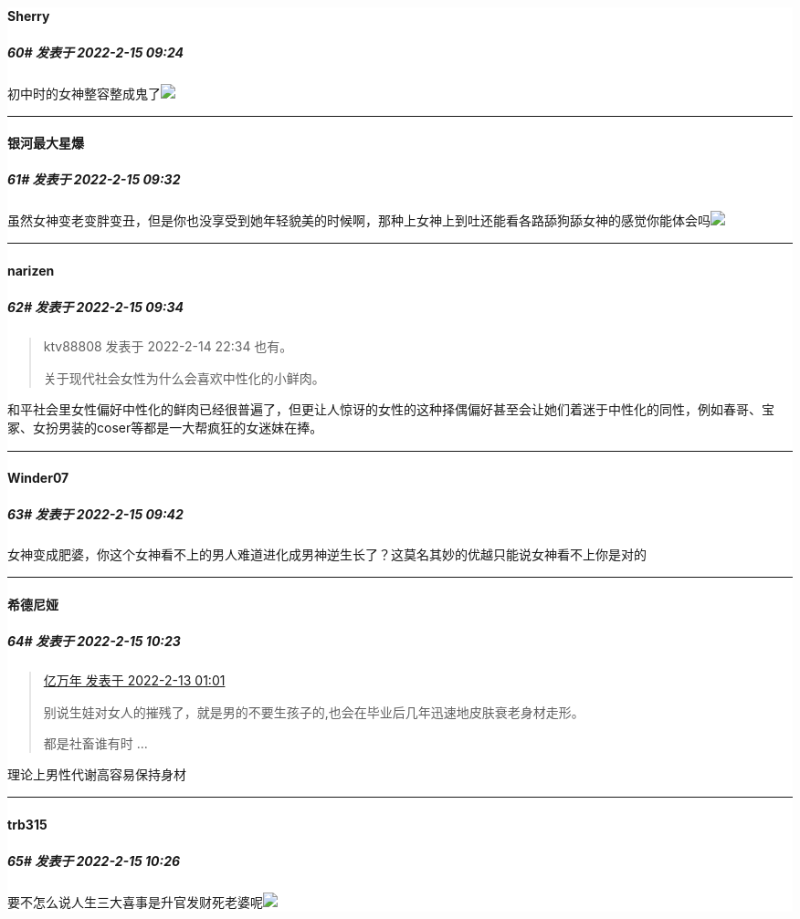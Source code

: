 ####  Sherry  
##### 60#       发表于 2022-2-15 09:24

初中时的女神整容整成鬼了<img src="https://static.saraba1st.com/image/smiley/face2017/067.png" referrerpolicy="no-referrer">



*****

####  银河最大星爆  
##### 61#       发表于 2022-2-15 09:32

虽然女神变老变胖变丑，但是你也没享受到她年轻貌美的时候啊，那种上女神上到吐还能看各路舔狗舔女神的感觉你能体会吗<img src="https://static.saraba1st.com/image/smiley/face2017/067.png" referrerpolicy="no-referrer">

*****

####  narizen  
##### 62#       发表于 2022-2-15 09:34

<blockquote>ktv88808 发表于 2022-2-14 22:34
也有。

关于现代社会女性为什么会喜欢中性化的小鲜肉。
</blockquote>
和平社会里女性偏好中性化的鲜肉已经很普遍了，但更让人惊讶的女性的这种择偶偏好甚至会让她们着迷于中性化的同性，例如春哥、宝冢、女扮男装的coser等都是一大帮疯狂的女迷妹在捧。

*****

####  Winder07  
##### 63#       发表于 2022-2-15 09:42

女神变成肥婆，你这个女神看不上的男人难道进化成男神逆生长了？这莫名其妙的优越只能说女神看不上你是对的



*****

####  希德尼娅  
##### 64#       发表于 2022-2-15 10:23

<blockquote><a href="httphttps://bbs.saraba1st.com/2b/forum.php?mod=redirect&amp;goto=findpost&amp;pid=54662357&amp;ptid=2052225" target="_blank">亿万年 发表于 2022-2-13 01:01</a>

别说生娃对女人的摧残了，就是男的不要生孩子的,也会在毕业后几年迅速地皮肤衰老身材走形。

都是社畜谁有时 ...</blockquote>
理论上男性代谢高容易保持身材



*****

####  trb315  
##### 65#       发表于 2022-2-15 10:26

要不怎么说人生三大喜事是升官发财死老婆呢<img src="https://static.saraba1st.com/image/smiley/face2017/067.png" referrerpolicy="no-referrer">
